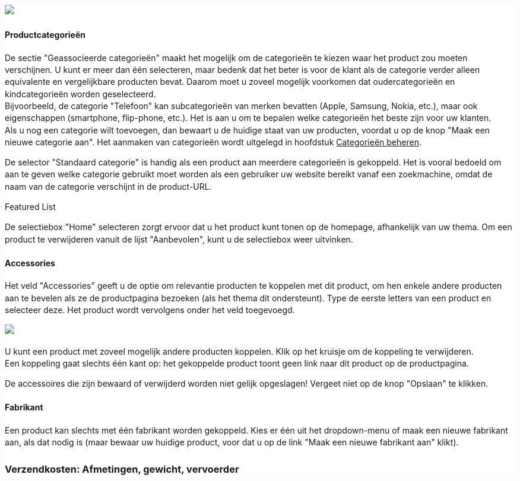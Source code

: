 ![](../../../.gitbook/assets/39419941.png)

#### Productcategorieën <a href="#productenbeheren-productcategorieen" id="productenbeheren-productcategorieen"></a>

De sectie "Geassocieerde categorieën" maakt het mogelijk om de categorieën te kiezen waar het product zou moeten verschijnen. U kunt er meer dan één selecteren, maar bedenk dat het beter is voor de klant als de categorie verder alleen equivalente en vergelijkbare producten bevat. Daarom moet u zoveel mogelijk voorkomen dat oudercategorieën en kindcategorieën worden geselecteerd.\
Bijvoorbeeld, de categorie "Telefoon" kan subcategorieën van merken bevatten (Apple, Samsung, Nokia, etc.), maar ook eigenschappen (smartphone, flip-phone, etc.). Het is aan u om te bepalen welke categorieën het beste zijn voor uw klanten.\
Als u nog een categorie wilt toevoegen, dan bewaart u de huidige staat van uw producten, voordat u op de knop "Maak een nieuwe categorie aan". Het aanmaken van categorieën wordt uitgelegd in hoofdstuk [Categorieën beheren](categorieen-beheren.md).

De selector "Standaard categorie" is handig als een product aan meerdere categorieën is gekoppeld. Het is vooral bedoeld om aan te geven welke categorie gebruikt moet worden als een gebruiker uw website bereikt vanaf een zoekmachine, omdat de naam van de categorie verschijnt in de product-URL.

Featured List

De selectiebox "Home" selecteren zorgt ervoor dat u het product kunt tonen op de homepage, afhankelijk van uw thema. Om een product te verwijderen vanuit de lijst "Aanbevolen", kunt u de selectiebox weer uitvinken.

#### Accessories <a href="#productenbeheren-accessories" id="productenbeheren-accessories"></a>

Het veld "Accessories" geeft u de optie om relevantie producten te koppelen met dit product, om hen enkele andere producten aan te bevelen als ze de productpagina bezoeken (als het thema dit ondersteunt). Type de eerste letters van een product en selecteer deze. Het product wordt vervolgens onder het veld toegevoegd.

![](../../../.gitbook/assets/39419942.png)

U kunt een product met zoveel mogelijk andere producten koppelen. Klik op het kruisje om de koppeling te verwijderen.\
Een koppeling gaat slechts één kant op: het gekoppelde product toont geen link naar dit product op de productpagina.

De accessoires die zijn bewaard of verwijderd worden niet gelijk opgeslagen! Vergeet niet op de knop "Opslaan" te klikken.

#### Fabrikant <a href="#productenbeheren-fabrikant" id="productenbeheren-fabrikant"></a>

Een product kan slechts met één fabrikant worden gekoppeld. Kies er één uit het dropdown-menu of maak een nieuwe fabrikant aan, als dat nodig is (maar bewaar uw huidige product, voor dat u op de link "Maak een nieuwe fabrikant aan" klikt).

### Verzendkosten: Afmetingen, gewicht, vervoerder <a href="#productenbeheren-verzendkosten-afmetingen-gewicht-vervoerder" id="productenbeheren-verzendkosten-afmetingen-gewicht-vervoerder"></a>
